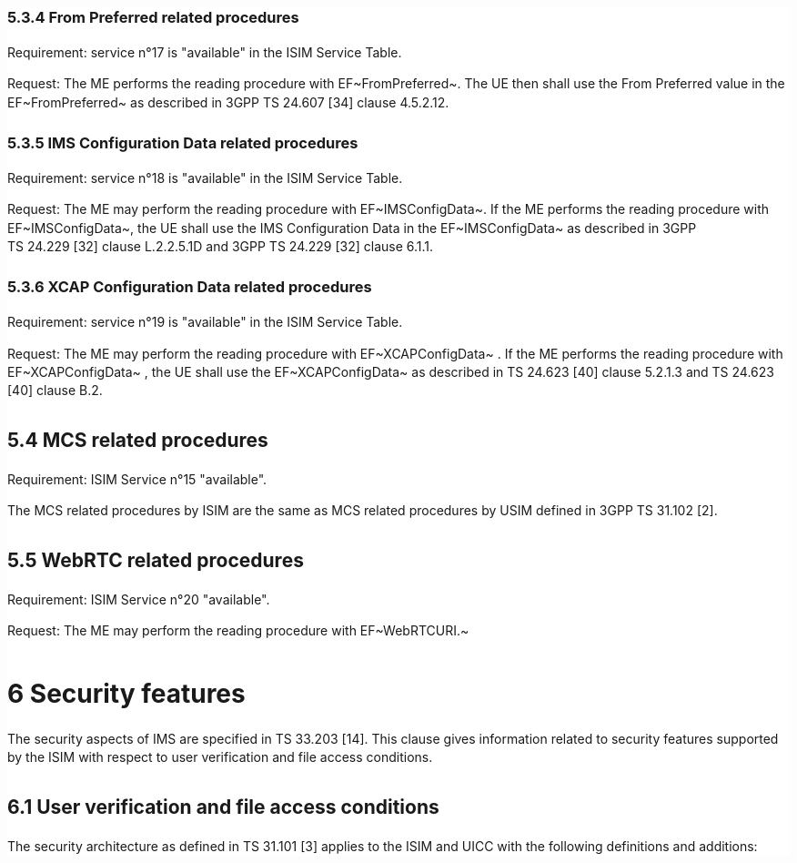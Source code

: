 ### 5.3.4 From Preferred related procedures

Requirement: service n°17 is \"available\" in the ISIM Service Table.

Request: The ME performs the reading procedure with EF~FromPreferred~.
The UE then shall use the From Preferred value in the EF~FromPreferred~
as described in 3GPP TS 24.607 \[34\] clause 4.5.2.12.

### 5.3.5 IMS Configuration Data related procedures

Requirement: service n°18 is \"available\" in the ISIM Service Table.

Request: The ME may perform the reading procedure with
EF~IMSConfigData~. If the ME performs the reading procedure with
EF~IMSConfigData~, the UE shall use the IMS Configuration Data in the
EF~IMSConfigData~ as described in 3GPP
TS 24.229 \[32\] clause L.2.2.5.1D and 3GPP TS 24.229
\[32\] clause 6.1.1.

### 5.3.6 XCAP Configuration Data related procedures

Requirement: service n°19 is \"available\" in the ISIM Service Table.

Request: The ME may perform the reading procedure with
EF~XCAPConfigData~ . If the ME performs the reading procedure with
EF~XCAPConfigData~ , the UE shall use the EF~XCAPConfigData~ as
described in TS 24.623 \[40\] clause 5.2.1.3 and TS 24.623
\[40\] clause B.2.

5.4 MCS related procedures
--------------------------

Requirement: ISIM Service n°15 \"available\".

The MCS related procedures by ISIM are the same as MCS related
procedures by USIM defined in 3GPP TS 31.102 \[2\].

5.5 WebRTC related procedures
-----------------------------

Requirement: ISIM Service n°20 \"available\".

Request: The ME may perform the reading procedure with EF~WebRTCURI.~

6 Security features
===================

The security aspects of IMS are specified in TS 33.203 \[14\]. This
clause gives information related to security features supported by the
ISIM with respect to user verification and file access conditions.

6.1 User verification and file access conditions
------------------------------------------------

The security architecture as defined in TS 31.101 \[3\] applies to the
ISIM and UICC with the following definitions and additions:
